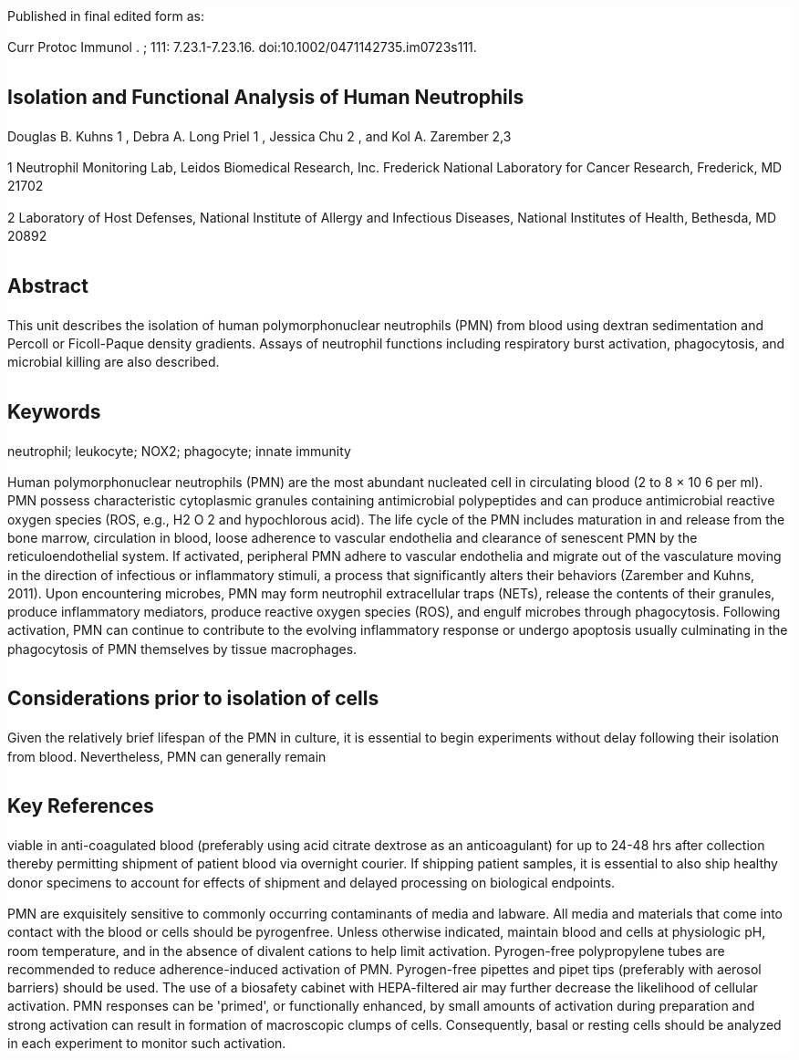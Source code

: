 

Published in final edited form as:

Curr Protoc Immunol . ; 111: 7.23.1-7.23.16. doi:10.1002/0471142735.im0723s111.

## Isolation and Functional Analysis of Human Neutrophils

Douglas B. Kuhns 1 , Debra A. Long Priel 1 , Jessica Chu 2 , and Kol A. Zarember 2,3

1 Neutrophil Monitoring Lab, Leidos Biomedical Research, Inc. Frederick National Laboratory for Cancer Research, Frederick, MD 21702

2 Laboratory of Host Defenses, National Institute of Allergy and Infectious Diseases, National Institutes of Health, Bethesda, MD 20892

## Abstract

This unit describes the isolation of human polymorphonuclear neutrophils (PMN) from blood using dextran sedimentation and Percoll or Ficoll-Paque density gradients. Assays of neutrophil functions including respiratory burst activation, phagocytosis, and microbial killing are also described.

## Keywords

neutrophil; leukocyte; NOX2; phagocyte; innate immunity

Human polymorphonuclear neutrophils (PMN) are the most abundant nucleated cell in circulating blood (2 to 8 × 10 6  per ml). PMN possess characteristic cytoplasmic granules containing antimicrobial polypeptides and can produce antimicrobial reactive oxygen species (ROS, e.g., H2 O 2 and hypochlorous acid). The life cycle of the PMN includes maturation in and release from the bone marrow, circulation in blood, loose adherence to vascular endothelia and clearance of senescent PMN by the reticuloendothelial system. If activated, peripheral PMN adhere to vascular endothelia and migrate out of the vasculature moving in the direction of infectious or inflammatory stimuli, a process that significantly alters their behaviors (Zarember and Kuhns, 2011). Upon encountering microbes, PMN may form neutrophil extracellular traps (NETs), release the contents of their granules, produce inflammatory mediators, produce reactive oxygen species (ROS), and engulf microbes through phagocytosis. Following activation, PMN can continue to contribute to the evolving inflammatory response or undergo apoptosis usually culminating in the phagocytosis of PMN themselves by tissue macrophages.

## Considerations prior to isolation of cells

Given the relatively brief lifespan of the PMN in culture, it is essential to begin experiments without delay following their isolation from blood. Nevertheless, PMN can generally remain

## Key References

viable in anti-coagulated blood (preferably using acid citrate dextrose as an anticoagulant) for up to 24-48 hrs after collection thereby permitting shipment of patient blood via overnight courier. If shipping patient samples, it is essential to also ship healthy donor specimens to account for effects of shipment and delayed processing on biological endpoints.

PMN are exquisitely sensitive to commonly occurring contaminants of media and labware. All media and materials that come into contact with the blood or cells should be pyrogenfree. Unless otherwise indicated, maintain blood and cells at physiologic pH, room temperature, and in the absence of divalent cations to help limit activation. Pyrogen-free polypropylene tubes are recommended to reduce adherence-induced activation of PMN. Pyrogen-free pipettes and pipet tips (preferably with aerosol barriers) should be used. The use of a biosafety cabinet with HEPA-filtered air may further decrease the likelihood of cellular activation. PMN responses can be 'primed', or functionally enhanced, by small amounts of activation during preparation and strong activation can result in formation of macroscopic clumps of cells. Consequently, basal or resting cells should be analyzed in each experiment to monitor such activation.
